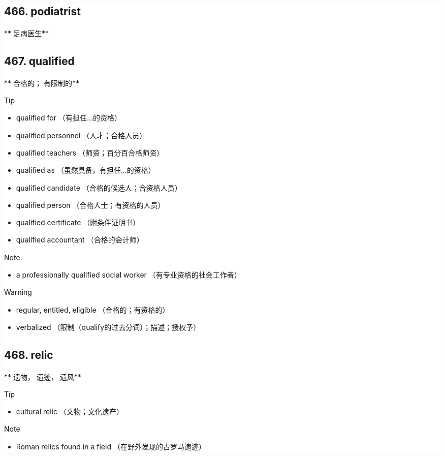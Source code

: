 ## 466. podiatrist

** 足病医生**

## 467. qualified

** 合格的； 有限制的**

> [!TIP]
>
> - qualified for （有担任…的资格）
>
> - qualified personnel （人才；合格人员）
>
> - qualified teachers （师资；百分百合格师资）
>
> - qualified as （虽然具备，有担任…的资格）
>
> - qualified candidate （合格的候选人；合资格人员）
>
> - qualified person （合格人士；有资格的人员）
>
> - qualified certificate （附条件证明书）
>
> - qualified accountant （合格的会计师）
>

> [!NOTE]
>
> - a professionally qualified social worker （有专业资格的社会工作者）
>

> [!WARNING]
>
> - regular, entitled, eligible （合格的；有资格的）
>
> - verbalized （限制（qualify的过去分词）；描述；授权予）
>

## 468. relic

** 遗物， 遗迹， 遗风**

> [!TIP]
>
> - cultural relic （文物；文化遗产）
>

> [!NOTE]
>
> - Roman relics found in a field （在野外发现的古罗马遗迹）
>
